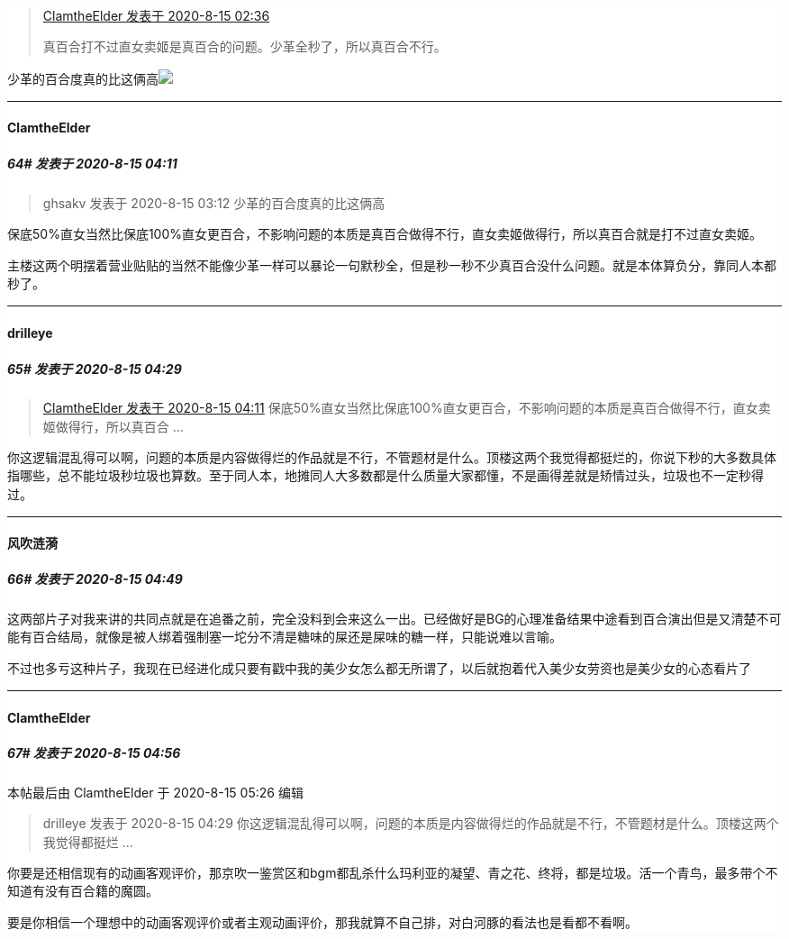 
<blockquote><a href="httphttps://bbs.saraba1st.com/2b/forum.php?mod=redirect&amp;goto=findpost&amp;pid=48435629&amp;ptid=1954675" target="_blank">ClamtheElder 发表于 2020-8-15 02:36</a>

真百合打不过直女卖姬是真百合的问题。少革全秒了，所以真百合不行。</blockquote>
少革的百合度真的比这俩高<img src="https://static.saraba1st.com/image/smiley/face2017/068.png" referrerpolicy="no-referrer">


-----

####  ClamtheElder  
##### 64#       发表于 2020-8-15 04:11


<blockquote>ghsakv 发表于 2020-8-15 03:12
少革的百合度真的比这俩高</blockquote>
保底50%直女当然比保底100%直女更百合，不影响问题的本质是真百合做得不行，直女卖姬做得行，所以真百合就是打不过直女卖姬。

主楼这两个明摆着营业贴贴的当然不能像少革一样可以暴论一句默秒全，但是秒一秒不少真百合没什么问题。就是本体算负分，靠同人本都秒了。


-----

####  drilleye  
##### 65#       发表于 2020-8-15 04:29


<blockquote><a href="httphttps://bbs.saraba1st.com/2b/forum.php?mod=redirect&amp;goto=findpost&amp;pid=48435793&amp;ptid=1954675" target="_blank">ClamtheElder 发表于 2020-8-15 04:11</a>
保底50%直女当然比保底100%直女更百合，不影响问题的本质是真百合做得不行，直女卖姬做得行，所以真百合 ...</blockquote>
你这逻辑混乱得可以啊，问题的本质是内容做得烂的作品就是不行，不管题材是什么。顶楼这两个我觉得都挺烂的，你说下秒的大多数具体指哪些，总不能垃圾秒垃圾也算数。至于同人本，地摊同人大多数都是什么质量大家都懂，不是画得差就是矫情过头，垃圾也不一定秒得过。


-----

####  风吹涟漪  
##### 66#       发表于 2020-8-15 04:49


这两部片子对我来讲的共同点就是在追番之前，完全没料到会来这么一出。已经做好是BG的心理准备结果中途看到百合演出但是又清楚不可能有百合结局，就像是被人绑着强制塞一坨分不清是糖味的屎还是屎味的糖一样，只能说难以言喻。

不过也多亏这种片子，我现在已经进化成只要有戳中我的美少女怎么都无所谓了，以后就抱着代入美少女劳资也是美少女的心态看片了


-----

####  ClamtheElder  
##### 67#       发表于 2020-8-15 04:56


 本帖最后由 ClamtheElder 于 2020-8-15 05:26 编辑 
<blockquote>drilleye 发表于 2020-8-15 04:29
你这逻辑混乱得可以啊，问题的本质是内容做得烂的作品就是不行，不管题材是什么。顶楼这两个我觉得都挺烂 ...</blockquote>
你要是还相信现有的动画客观评价，那京吹一鉴赏区和bgm都乱杀什么玛利亚的凝望、青之花、终将，都是垃圾。活一个青鸟，最多带个不知道有没有百合籍的魔圆。

要是你相信一个理想中的动画客观评价或者主观动画评价，那我就算不自己排，对白河豚的看法也是看都不看啊。
